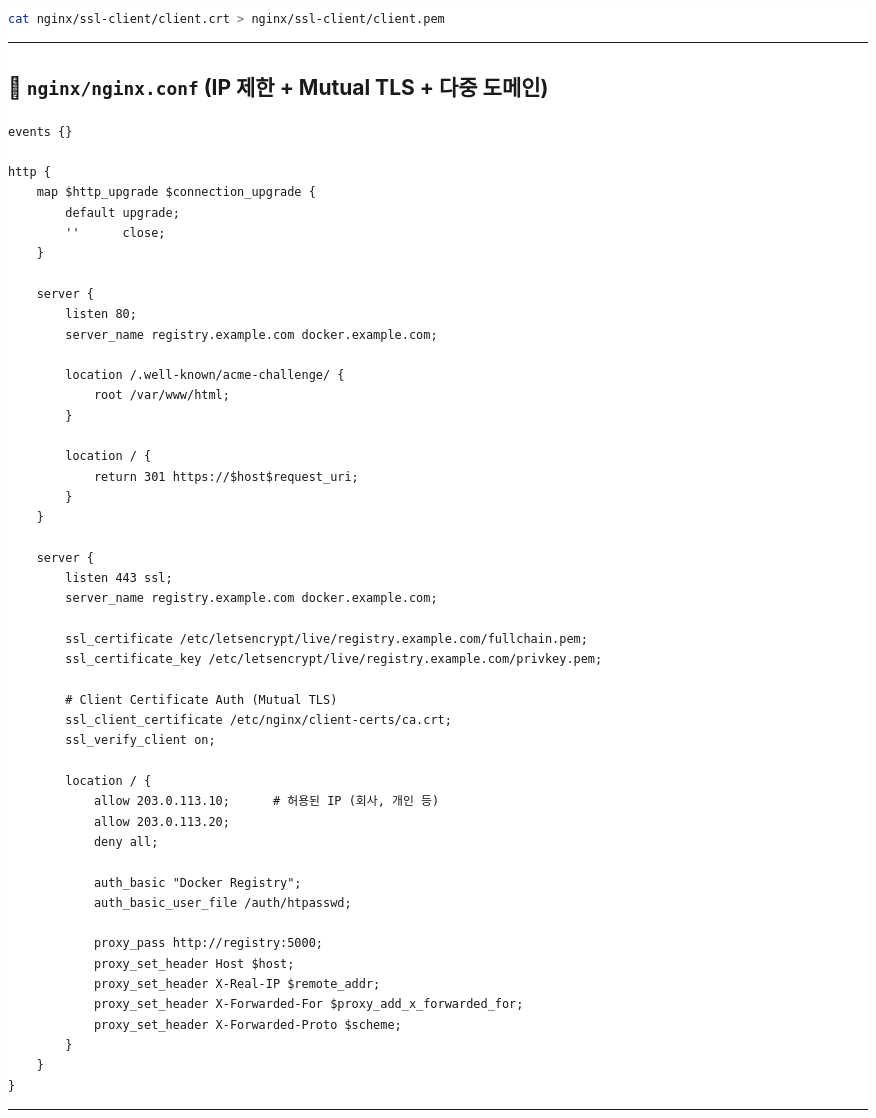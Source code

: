 ```bash
cat nginx/ssl-client/client.crt > nginx/ssl-client/client.pem
```

---

## 🔧 `nginx/nginx.conf` (IP 제한 + Mutual TLS + 다중 도메인)

```nginx
events {}

http {
    map $http_upgrade $connection_upgrade {
        default upgrade;
        ''      close;
    }

    server {
        listen 80;
        server_name registry.example.com docker.example.com;

        location /.well-known/acme-challenge/ {
            root /var/www/html;
        }

        location / {
            return 301 https://$host$request_uri;
        }
    }

    server {
        listen 443 ssl;
        server_name registry.example.com docker.example.com;

        ssl_certificate /etc/letsencrypt/live/registry.example.com/fullchain.pem;
        ssl_certificate_key /etc/letsencrypt/live/registry.example.com/privkey.pem;

        # Client Certificate Auth (Mutual TLS)
        ssl_client_certificate /etc/nginx/client-certs/ca.crt;
        ssl_verify_client on;

        location / {
            allow 203.0.113.10;      # 허용된 IP (회사, 개인 등)
            allow 203.0.113.20;
            deny all;

            auth_basic "Docker Registry";
            auth_basic_user_file /auth/htpasswd;

            proxy_pass http://registry:5000;
            proxy_set_header Host $host;
            proxy_set_header X-Real-IP $remote_addr;
            proxy_set_header X-Forwarded-For $proxy_add_x_forwarded_for;
            proxy_set_header X-Forwarded-Proto $scheme;
        }
    }
}
```

---
